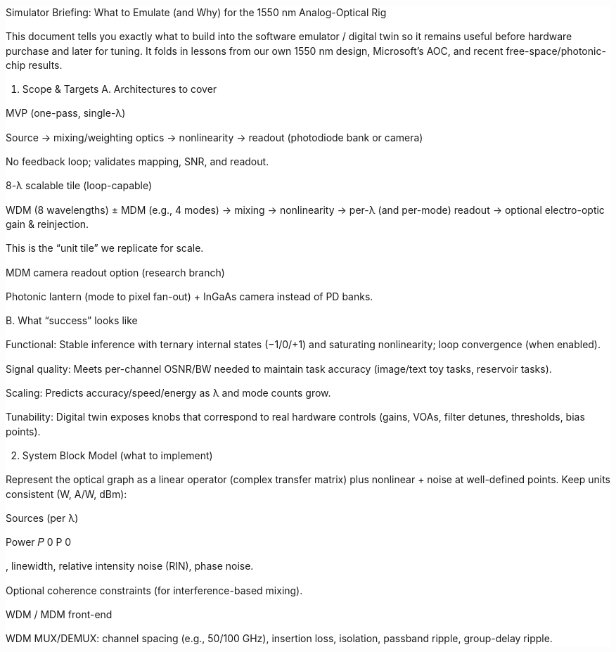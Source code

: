 Simulator Briefing: What to Emulate (and Why) for the 1550 nm Analog-Optical Rig

This document tells you exactly what to build into the software emulator / digital twin so it remains useful before hardware purchase and later for tuning. It folds in lessons from our own 1550 nm design, Microsoft’s AOC, and recent free-space/photonic-chip results.

1) Scope & Targets
A. Architectures to cover

MVP (one-pass, single-λ)

Source → mixing/weighting optics → nonlinearity → readout (photodiode bank or camera)

No feedback loop; validates mapping, SNR, and readout.

8-λ scalable tile (loop-capable)

WDM (8 wavelengths) ± MDM (e.g., 4 modes) → mixing → nonlinearity → per-λ (and per-mode) readout → optional electro-optic gain & reinjection.

This is the “unit tile” we replicate for scale.

MDM camera readout option (research branch)

Photonic lantern (mode to pixel fan-out) + InGaAs camera instead of PD banks.

B. What “success” looks like

Functional: Stable inference with ternary internal states (−1/0/+1) and saturating nonlinearity; loop convergence (when enabled).

Signal quality: Meets per-channel OSNR/BW needed to maintain task accuracy (image/text toy tasks, reservoir tasks).

Scaling: Predicts accuracy/speed/energy as λ and mode counts grow.

Tunability: Digital twin exposes knobs that correspond to real hardware controls (gains, VOAs, filter detunes, thresholds, bias points).

2) System Block Model (what to implement)

Represent the optical graph as a linear operator (complex transfer matrix) plus nonlinear + noise at well-defined points. Keep units consistent (W, A/W, dBm):

Sources (per λ)

Power 
𝑃
0
P
0
	​

, linewidth, relative intensity noise (RIN), phase noise.

Optional coherence constraints (for interference-based mixing).

WDM / MDM front-end

WDM MUX/DEMUX: channel spacing (e.g., 50/100 GHz), insertion loss, isolation, passband ripple, group-delay ripple.
